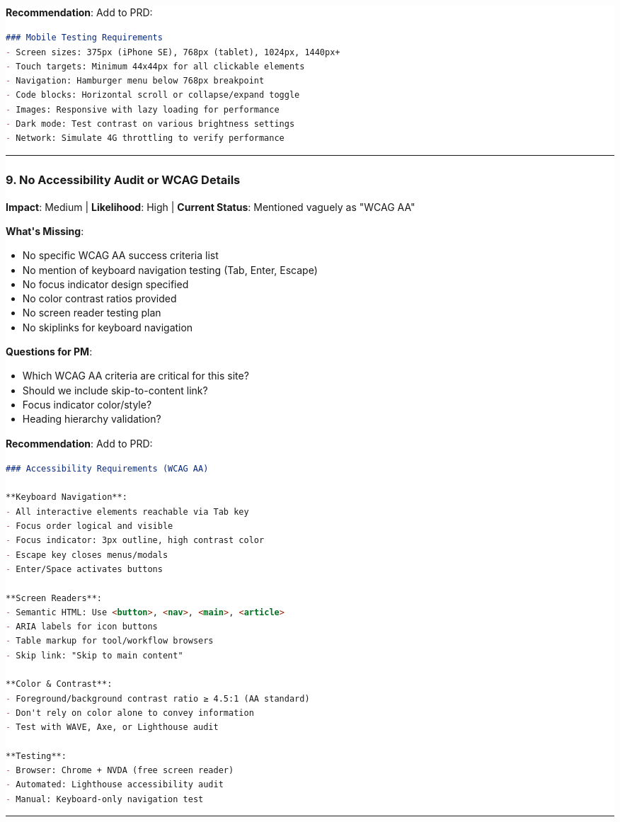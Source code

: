 **Recommendation**: Add to PRD:
```markdown
### Mobile Testing Requirements
- Screen sizes: 375px (iPhone SE), 768px (tablet), 1024px, 1440px+
- Touch targets: Minimum 44x44px for all clickable elements
- Navigation: Hamburger menu below 768px breakpoint
- Code blocks: Horizontal scroll or collapse/expand toggle
- Images: Responsive with lazy loading for performance
- Dark mode: Test contrast on various brightness settings
- Network: Simulate 4G throttling to verify performance
```

---

### 9. No Accessibility Audit or WCAG Details
**Impact**: Medium | **Likelihood**: High | **Current Status**: Mentioned vaguely as "WCAG AA"

**What's Missing**:
- No specific WCAG AA success criteria list
- No mention of keyboard navigation testing (Tab, Enter, Escape)
- No focus indicator design specified
- No color contrast ratios provided
- No screen reader testing plan
- No skiplinks for keyboard navigation

**Questions for PM**:
- Which WCAG AA criteria are critical for this site?
- Should we include skip-to-content link?
- Focus indicator color/style?
- Heading hierarchy validation?

**Recommendation**: Add to PRD:
```markdown
### Accessibility Requirements (WCAG AA)

**Keyboard Navigation**:
- All interactive elements reachable via Tab key
- Focus order logical and visible
- Focus indicator: 3px outline, high contrast color
- Escape key closes menus/modals
- Enter/Space activates buttons

**Screen Readers**:
- Semantic HTML: Use <button>, <nav>, <main>, <article>
- ARIA labels for icon buttons
- Table markup for tool/workflow browsers
- Skip link: "Skip to main content"

**Color & Contrast**:
- Foreground/background contrast ratio ≥ 4.5:1 (AA standard)
- Don't rely on color alone to convey information
- Test with WAVE, Axe, or Lighthouse audit

**Testing**:
- Browser: Chrome + NVDA (free screen reader)
- Automated: Lighthouse accessibility audit
- Manual: Keyboard-only navigation test
```

---